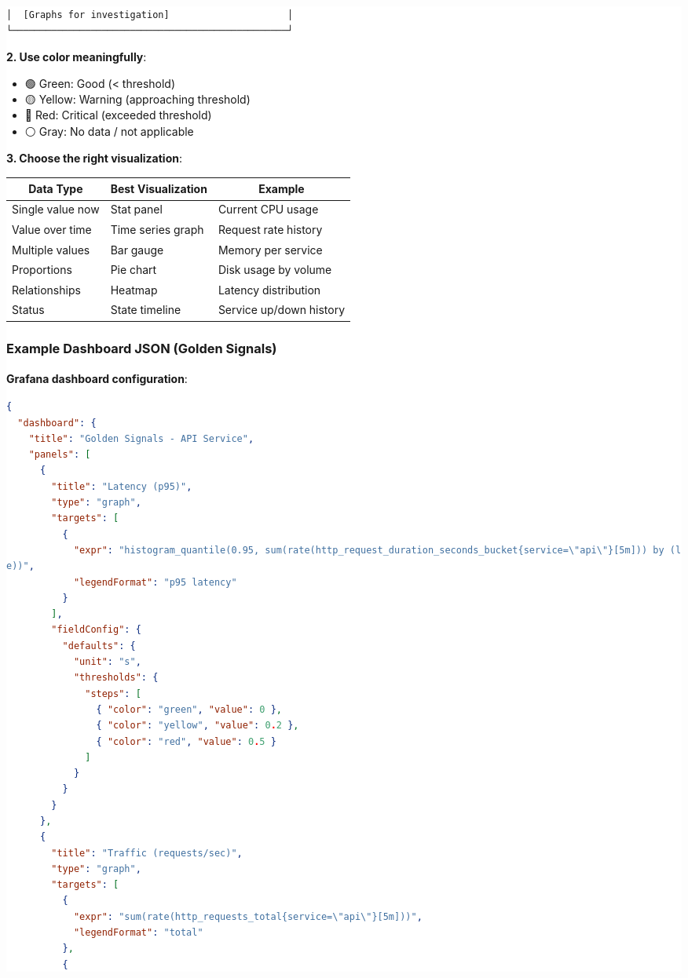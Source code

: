 ```
│  [Graphs for investigation]                     │
└─────────────────────────────────────────────────┘
```

**2. Use color meaningfully**:
- 🟢 Green: Good (< threshold)
- 🟡 Yellow: Warning (approaching threshold)
- 🔴 Red: Critical (exceeded threshold)
- ⚪ Gray: No data / not applicable

**3. Choose the right visualization**:

| Data Type | Best Visualization | Example |
|-----------|-------------------|---------|
| Single value now | Stat panel | Current CPU usage |
| Value over time | Time series graph | Request rate history |
| Multiple values | Bar gauge | Memory per service |
| Proportions | Pie chart | Disk usage by volume |
| Relationships | Heatmap | Latency distribution |
| Status | State timeline | Service up/down history |

### Example Dashboard JSON (Golden Signals)

**Grafana dashboard configuration**:
```json
{
  "dashboard": {
    "title": "Golden Signals - API Service",
    "panels": [
      {
        "title": "Latency (p95)",
        "type": "graph",
        "targets": [
          {
            "expr": "histogram_quantile(0.95, sum(rate(http_request_duration_seconds_bucket{service=\"api\"}[5m])) by (le))",
            "legendFormat": "p95 latency"
          }
        ],
        "fieldConfig": {
          "defaults": {
            "unit": "s",
            "thresholds": {
              "steps": [
                { "color": "green", "value": 0 },
                { "color": "yellow", "value": 0.2 },
                { "color": "red", "value": 0.5 }
              ]
            }
          }
        }
      },
      {
        "title": "Traffic (requests/sec)",
        "type": "graph",
        "targets": [
          {
            "expr": "sum(rate(http_requests_total{service=\"api\"}[5m]))",
            "legendFormat": "total"
          },
          {
```